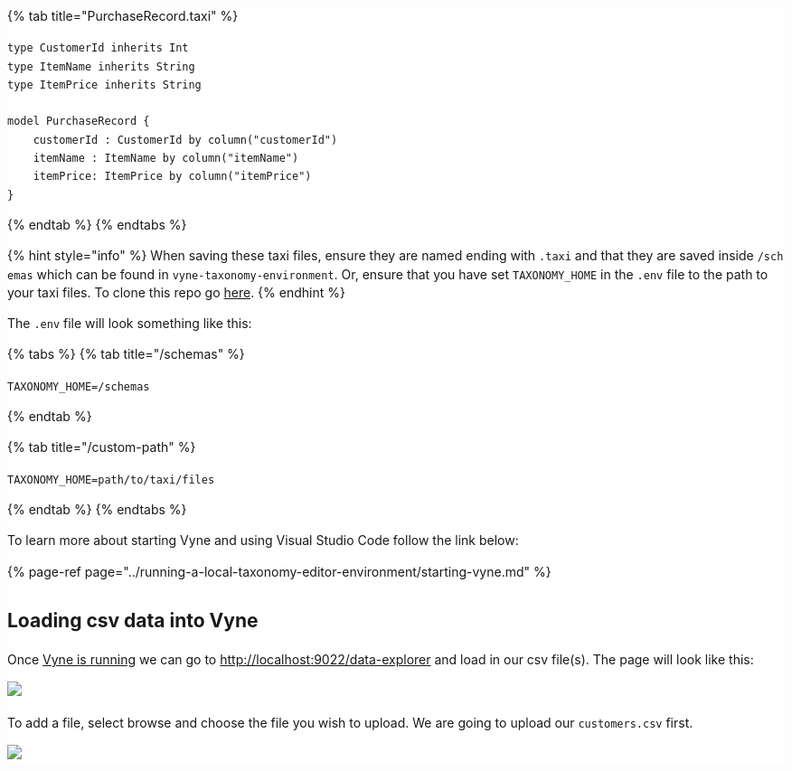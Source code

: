 {% tab title="PurchaseRecord.taxi" %}
```text
type CustomerId inherits Int
type ItemName inherits String
type ItemPrice inherits String

model PurchaseRecord {
    customerId : CustomerId by column("customerId")
    itemName : ItemName by column("itemName")
    itemPrice: ItemPrice by column("itemPrice")
}
```
{% endtab %}
{% endtabs %}

{% hint style="info" %}
When saving these taxi files, ensure they are named ending with `.taxi` and that they are saved inside `/schemas` which can be found in `vyne-taxonomy-environment`.  Or, ensure that you have set `TAXONOMY_HOME` in the `.env` file to the path to your taxi files. To clone this repo go [here](https://gitlab.com/vyne/vyne-taxonomy-environment).
{% endhint %}

The `.env` file will look something like this:

{% tabs %}
{% tab title="/schemas" %}
```text
TAXONOMY_HOME=/schemas
```
{% endtab %}

{% tab title="/custom-path" %}
```text
TAXONOMY_HOME=path/to/taxi/files
```
{% endtab %}
{% endtabs %}

To learn more about starting Vyne and using Visual Studio Code follow the link below:

{% page-ref page="../running-a-local-taxonomy-editor-environment/starting-vyne.md" %}

## Loading csv data into Vyne

Once [Vyne is running](storing-data-in-cask.md#starting-vyne) we can go to [http://localhost:9022/data-explorer](http://localhost:9022/data-explorer) and load in our csv file\(s\). The page will look like this:

![](../.gitbook/assets/storing-cask-upload-csv.png)

To add a file, select browse and choose the file you wish to upload. We are going to upload our `customers.csv` first.

![](../.gitbook/assets/storing-cask-uploaded-csv%20%281%29.png)
